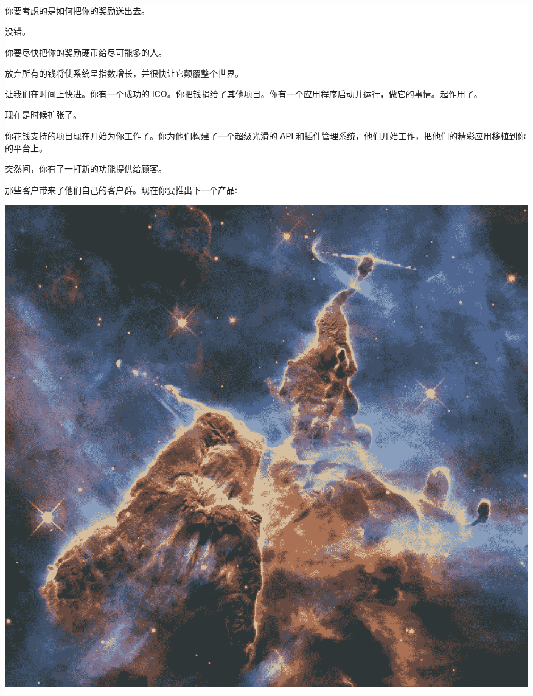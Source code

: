 你要考虑的是如何把你的奖励送出去。

没错。

你要尽快把你的奖励硬币给尽可能多的人。

放弃所有的钱将使系统呈指数增长，并很快让它颠覆整个世界。

让我们在时间上快进。你有一个成功的 ICO。你把钱捐给了其他项目。你有一个应用程序启动并运行，做它的事情。起作用了。

现在是时候扩张了。

你花钱支持的项目现在开始为你工作了。你为他们构建了一个超级光滑的 API 和插件管理系统，他们开始工作，把他们的精彩应用移植到你的平台上。

突然间，你有了一打新的功能提供给顾客。

那些客户带来了他们自己的客户群。现在你要推出下一个产品:

![](img/a21b06b233969f96147d1016ee64e044.png)
